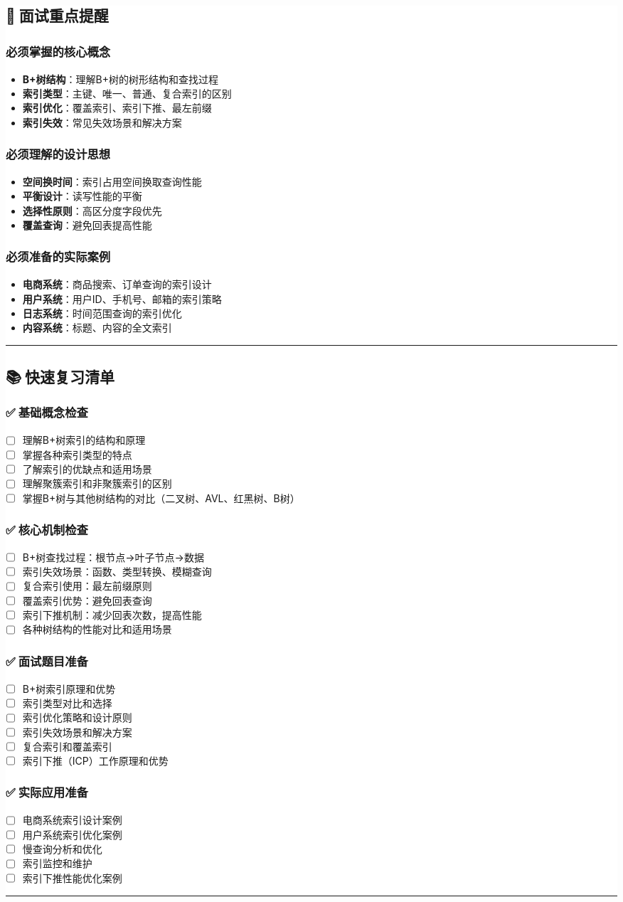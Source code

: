 ## 🎯 面试重点提醒

### 必须掌握的核心概念
- **B+树结构**：理解B+树的树形结构和查找过程
- **索引类型**：主键、唯一、普通、复合索引的区别
- **索引优化**：覆盖索引、索引下推、最左前缀
- **索引失效**：常见失效场景和解决方案

### 必须理解的设计思想
- **空间换时间**：索引占用空间换取查询性能
- **平衡设计**：读写性能的平衡
- **选择性原则**：高区分度字段优先
- **覆盖查询**：避免回表提高性能

### 必须准备的实际案例
- **电商系统**：商品搜索、订单查询的索引设计
- **用户系统**：用户ID、手机号、邮箱的索引策略
- **日志系统**：时间范围查询的索引优化
- **内容系统**：标题、内容的全文索引

---

## 📚 快速复习清单

### ✅ 基础概念检查
- [ ] 理解B+树索引的结构和原理
- [ ] 掌握各种索引类型的特点
- [ ] 了解索引的优缺点和适用场景
- [ ] 理解聚簇索引和非聚簇索引的区别
- [ ] 掌握B+树与其他树结构的对比（二叉树、AVL、红黑树、B树）

### ✅ 核心机制检查
- [ ] B+树查找过程：根节点→叶子节点→数据
- [ ] 索引失效场景：函数、类型转换、模糊查询
- [ ] 复合索引使用：最左前缀原则
- [ ] 覆盖索引优势：避免回表查询
- [ ] 索引下推机制：减少回表次数，提高性能
- [ ] 各种树结构的性能对比和适用场景

### ✅ 面试题目准备
- [ ] B+树索引原理和优势
- [ ] 索引类型对比和选择
- [ ] 索引优化策略和设计原则
- [ ] 索引失效场景和解决方案
- [ ] 复合索引和覆盖索引
- [ ] 索引下推（ICP）工作原理和优势

### ✅ 实际应用准备
- [ ] 电商系统索引设计案例
- [ ] 用户系统索引优化案例
- [ ] 慢查询分析和优化
- [ ] 索引监控和维护
- [ ] 索引下推性能优化案例

---